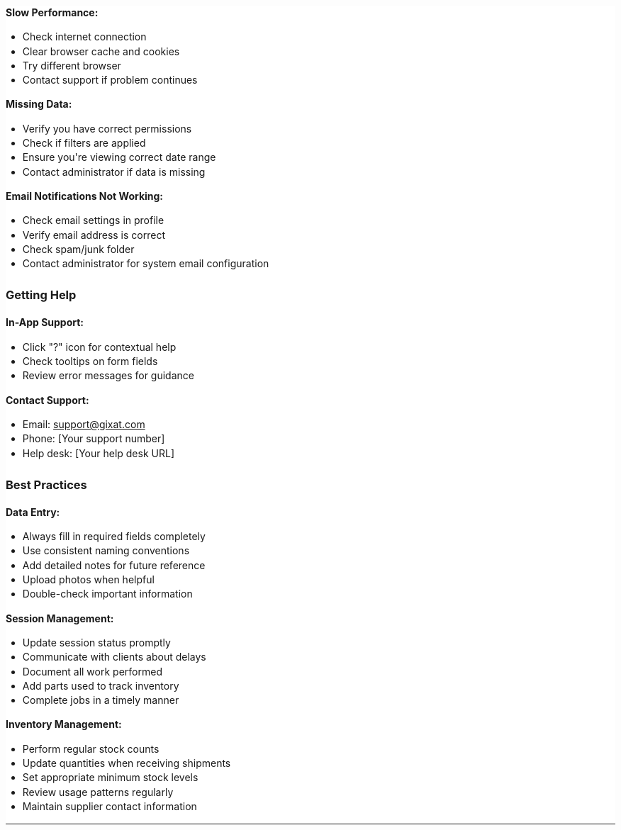**Slow Performance:**
- Check internet connection
- Clear browser cache and cookies
- Try different browser
- Contact support if problem continues

**Missing Data:**
- Verify you have correct permissions
- Check if filters are applied
- Ensure you're viewing correct date range
- Contact administrator if data is missing

**Email Notifications Not Working:**
- Check email settings in profile
- Verify email address is correct
- Check spam/junk folder
- Contact administrator for system email configuration

### Getting Help

**In-App Support:**
- Click "?" icon for contextual help
- Check tooltips on form fields
- Review error messages for guidance

**Contact Support:**
- Email: support@gixat.com
- Phone: [Your support number]
- Help desk: [Your help desk URL]

### Best Practices

**Data Entry:**
- Always fill in required fields completely
- Use consistent naming conventions
- Add detailed notes for future reference
- Upload photos when helpful
- Double-check important information

**Session Management:**
- Update session status promptly
- Communicate with clients about delays
- Document all work performed
- Add parts used to track inventory
- Complete jobs in a timely manner

**Inventory Management:**
- Perform regular stock counts
- Update quantities when receiving shipments
- Set appropriate minimum stock levels
- Review usage patterns regularly
- Maintain supplier contact information

---
